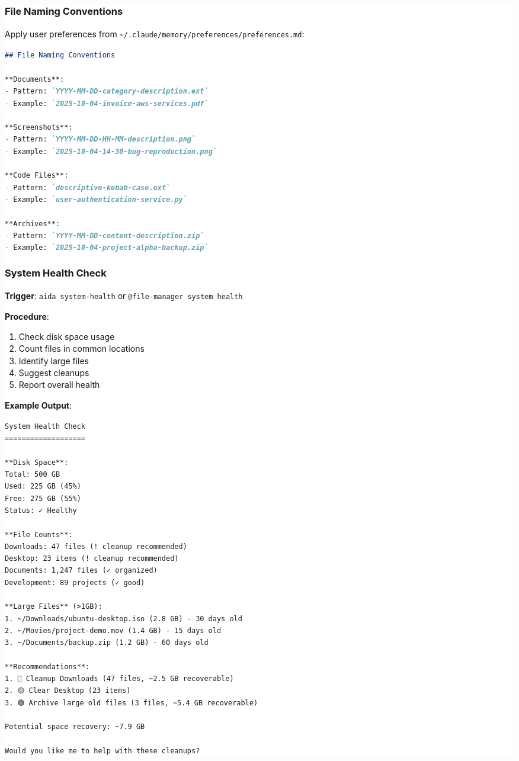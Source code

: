 ### File Naming Conventions

Apply user preferences from `~/.claude/memory/preferences/preferences.md`:

```markdown
## File Naming Conventions

**Documents**:
- Pattern: `YYYY-MM-DD-category-description.ext`
- Example: `2025-10-04-invoice-aws-services.pdf`

**Screenshots**:
- Pattern: `YYYY-MM-DD-HH-MM-description.png`
- Example: `2025-10-04-14-30-bug-reproduction.png`

**Code Files**:
- Pattern: `descriptive-kebab-case.ext`
- Example: `user-authentication-service.py`

**Archives**:
- Pattern: `YYYY-MM-DD-content-description.zip`
- Example: `2025-10-04-project-alpha-backup.zip`
```

### System Health Check

**Trigger**: `aida system-health` or `@file-manager system health`

**Procedure**:
1. Check disk space usage
2. Count files in common locations
3. Identify large files
4. Suggest cleanups
5. Report overall health

**Example Output**:
```
System Health Check
===================

**Disk Space**:
Total: 500 GB
Used: 225 GB (45%)
Free: 275 GB (55%)
Status: ✓ Healthy

**File Counts**:
Downloads: 47 files (! cleanup recommended)
Desktop: 23 items (! cleanup recommended)
Documents: 1,247 files (✓ organized)
Development: 89 projects (✓ good)

**Large Files** (>1GB):
1. ~/Downloads/ubuntu-desktop.iso (2.8 GB) - 30 days old
2. ~/Movies/project-demo.mov (1.4 GB) - 15 days old
3. ~/Documents/backup.zip (1.2 GB) - 60 days old

**Recommendations**:
1. 🔴 Cleanup Downloads (47 files, ~2.5 GB recoverable)
2. 🟡 Clear Desktop (23 items)
3. 🟢 Archive large old files (3 files, ~5.4 GB recoverable)

Potential space recovery: ~7.9 GB

Would you like me to help with these cleanups?
```